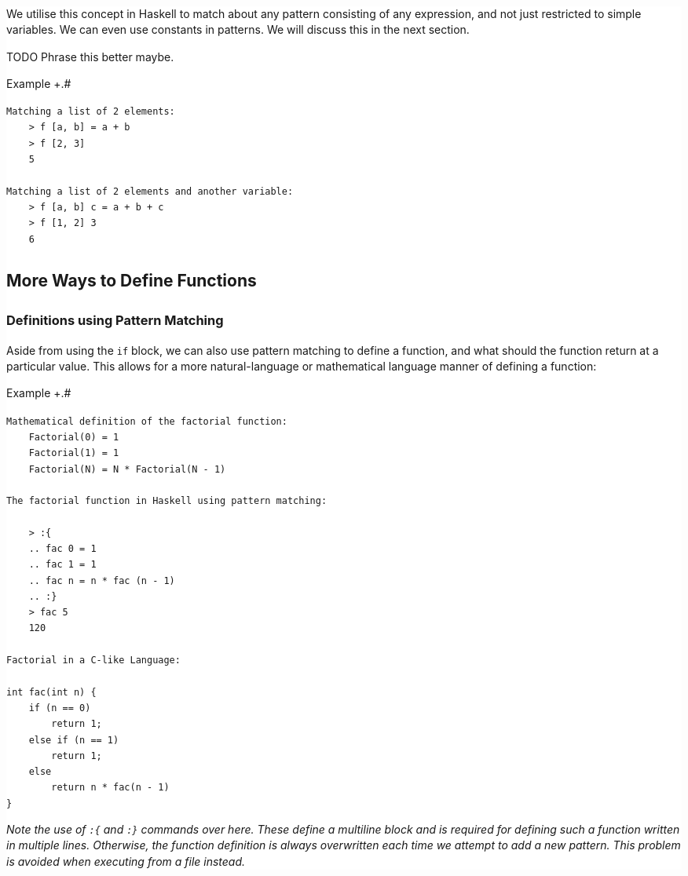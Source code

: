 We utilise this concept in Haskell to match about any pattern consisting
of any expression, and not just restricted to simple variables. We can
even use constants in patterns. We will discuss this in the next section.

TODO Phrase this better maybe.

Example +.#

```
Matching a list of 2 elements:
    > f [a, b] = a + b
    > f [2, 3]
    5
    
Matching a list of 2 elements and another variable:
    > f [a, b] c = a + b + c
    > f [1, 2] 3
    6
```

## More Ways to Define Functions

### Definitions using Pattern Matching

Aside from using the `if` block, we can also use pattern matching to
define a function, and what should the function return at a particular
value. This allows for a more natural-language or mathematical language
manner of defining a function: 

Example +.#

```
Mathematical definition of the factorial function:
    Factorial(0) = 1
    Factorial(1) = 1
    Factorial(N) = N * Factorial(N - 1)
    
The factorial function in Haskell using pattern matching:

    > :{
    .. fac 0 = 1
    .. fac 1 = 1
    .. fac n = n * fac (n - 1)
    .. :}
    > fac 5
    120

Factorial in a C-like Language:

int fac(int n) {
    if (n == 0)
        return 1;
    else if (n == 1)
        return 1;
    else
        return n * fac(n - 1)
}

```
_Note the use of `:{` and `:}` commands over here. These define a multiline
block and is required for defining such a function written in multiple
lines. Otherwise, the function definition is always overwritten each
time we attempt to add a new pattern. This problem is avoided when
executing from a file instead._


[hsvideo]: https://www.youtube.com/playlist?list=PLe7Ei6viL6jGp1Rfu0dil1JH1SHk9bgDV
[learnyouahaskell]: https://learnyouahaskell.com/
[ghc]: https://www.haskell.org/ghc/
[ghci-startup]: https://downloads.haskell.org/ghc/latest/docs/html/users_guide/ghci.html#the-ghci-files 
[wiki-function]: https://en.wikipedia.org/wiki/Function_(mathematics)
[wiki-greedy]: https://en.wikipedia.org/wiki/Greedy_algorithm
[wiki-currying]: https://en.wikipedia.org/wiki/Currying
[wiki-static]: https://en.wikipedia.org/wiki/Type_system#STATIC
[wiki-anonfunc]: https://en.wikipedia.org/wiki/Anonymous_function
[wiki-purefunc]: https://en.wikipedia.org/wiki/Purely_functional_programming
[kowainik-naming]: https://kowainik.github.io/posts/naming-conventions
[haskell-lexical]: https://www.haskell.org/onlinereport/lexemes.html
[haskell-opprec]: https://www.haskell.org/onlinereport/decls.html#fixity
[haskell-types]: https://www.haskell.org/onlinereport/haskell2010/haskellch6.html